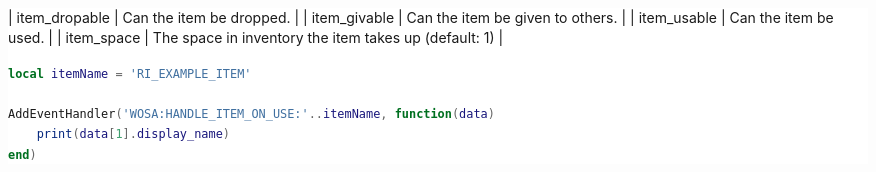 | item\_dropable | Can the item be dropped. |
| item\_givable | Can the item be given to others. |
| item\_usable | Can the item be used. |
| item\_space | The space in inventory the item takes up \(default: 1\) |

```lua
local itemName = 'RI_EXAMPLE_ITEM'

AddEventHandler('WOSA:HANDLE_ITEM_ON_USE:'..itemName, function(data)
	print(data[1].display_name)
end)
```

